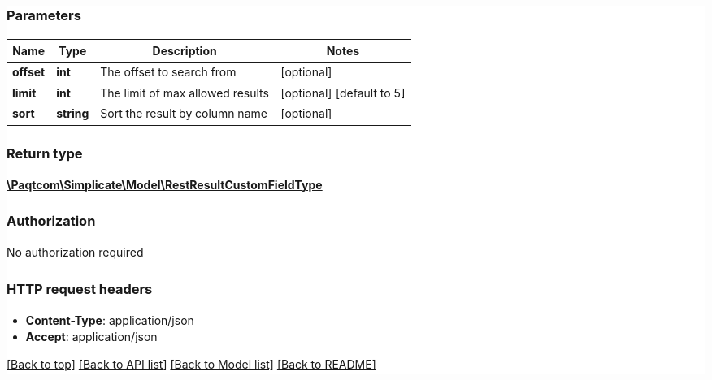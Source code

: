 ### Parameters

 Name       | Type       | Description                      | Notes                     
------------|------------|----------------------------------|---------------------------
 **offset** | **int**    | The offset to search from        | [optional]                
 **limit**  | **int**    | The limit of max allowed results | [optional] [default to 5] 
 **sort**   | **string** | Sort the result by column name   | [optional]                

### Return type

[**\Paqtcom\Simplicate\Model\RestResultCustomFieldType**](../Model/RestResultCustomFieldType.md)

### Authorization

No authorization required

### HTTP request headers

- **Content-Type**: application/json
- **Accept**: application/json

[[Back to top]](#) [[Back to API list]](../README.md#documentation-for-api-endpoints) [[Back to Model list]](../README.md#documentation-for-models) [[Back to README]](../README.md)

